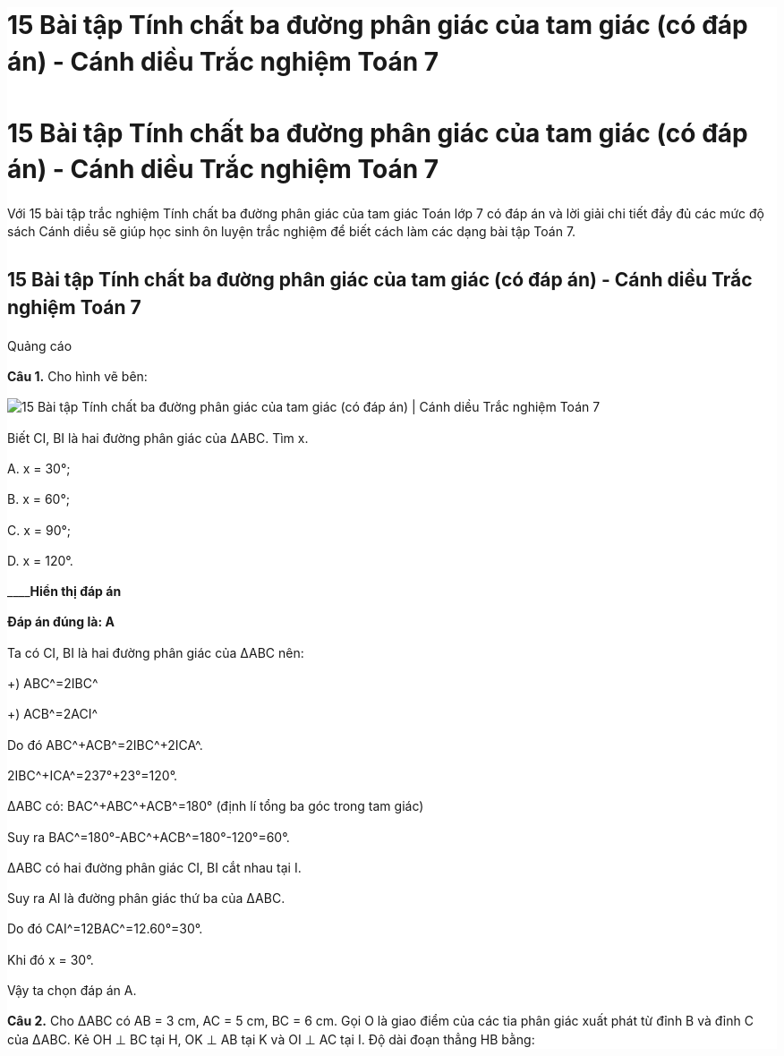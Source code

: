 # 15 Bài tập Tính chất ba đường phân giác của tam giác (có đáp án) - Cánh diều Trắc nghiệm Toán 7

# 15 Bài tập Tính chất ba đường phân giác của tam giác (có đáp án) - Cánh diều Trắc nghiệm Toán 7

Với 15 bài tập trắc nghiệm Tính chất ba đường phân giác của tam giác Toán lớp 7 có đáp án và lời giải chi tiết đầy đủ các mức độ sách Cánh diều sẽ giúp học sinh ôn luyện trắc nghiệm để biết cách làm các dạng bài tập Toán 7.

## 15 Bài tập Tính chất ba đường phân giác của tam giác (có đáp án) - Cánh diều Trắc nghiệm Toán 7

Quảng cáo

**Câu 1.** Cho hình vẽ bên:

![15 Bài tập Tính chất ba đường phân giác của tam giác \(có đáp án\) | Cánh diều Trắc nghiệm Toán 7](https://vietjack.com/toan-7-cd/images/trac-nghiem-bai-11-tinh-chat-ba-duong-phan-giac-cua-tam-giac.PNG)

Biết CI, BI là hai đường phân giác của ∆ABC. Tìm x.

A. x = 30°; 

B. x = 60°; 

C. x = 90°; 

D. x = 120°.

____**Hiển thị đáp án**

**Đáp án đúng là: A**

Ta có CI, BI là hai đường phân giác của ∆ABC nên:

+) ABC^=2IBC^

+) ACB^=2ACI^

Do đó ABC^+ACB^=2IBC^+2ICA^.

2IBC^+ICA^=237°+23°=120°.

∆ABC có: BAC^+ABC^+ACB^=180° (định lí tổng ba góc trong tam giác)

Suy ra BAC^=180°-ABC^+ACB^=180°-120°=60°.

∆ABC có hai đường phân giác CI, BI cắt nhau tại I.

Suy ra AI là đường phân giác thứ ba của ∆ABC.

Do đó CAI^=12BAC^=12.60°=30°.

Khi đó x = 30°.

Vậy ta chọn đáp án A.

**Câu 2.** Cho ∆ABC có AB = 3 cm, AC = 5 cm, BC = 6 cm. Gọi O là giao điểm của các tia phân giác xuất phát từ đỉnh B và đỉnh C của ∆ABC. Kẻ OH ⊥ BC tại H, OK ⊥ AB tại K và OI ⊥ AC tại I. Độ dài đoạn thẳng HB bằng:

